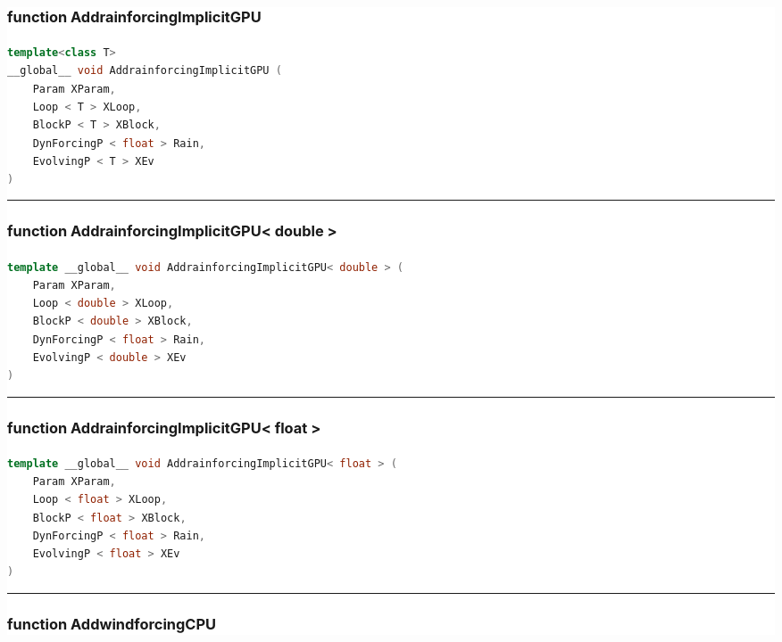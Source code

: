 

### function AddrainforcingImplicitGPU 

```C++
template<class T>
__global__ void AddrainforcingImplicitGPU (
    Param XParam,
    Loop < T > XLoop,
    BlockP < T > XBlock,
    DynForcingP < float > Rain,
    EvolvingP < T > XEv
) 
```




<hr>



### function AddrainforcingImplicitGPU&lt; double &gt; 

```C++
template __global__ void AddrainforcingImplicitGPU< double > (
    Param XParam,
    Loop < double > XLoop,
    BlockP < double > XBlock,
    DynForcingP < float > Rain,
    EvolvingP < double > XEv
) 
```




<hr>



### function AddrainforcingImplicitGPU&lt; float &gt; 

```C++
template __global__ void AddrainforcingImplicitGPU< float > (
    Param XParam,
    Loop < float > XLoop,
    BlockP < float > XBlock,
    DynForcingP < float > Rain,
    EvolvingP < float > XEv
) 
```




<hr>



### function AddwindforcingCPU 
